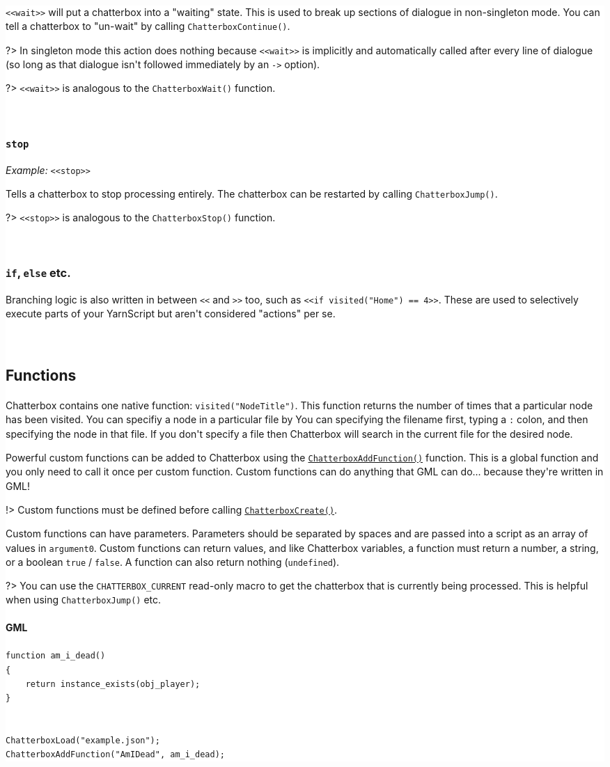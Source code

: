 `<<wait>>` will put a chatterbox into a "waiting" state. This is used to break up sections of dialogue in non-singleton mode. You can tell a chatterbox to "un-wait" by calling `ChatterboxContinue()`.

?> In singleton mode this action does nothing because `<<wait>>` is implicitly and automatically called after every line of dialogue (so long as that dialogue isn't followed immediately by an `->` option).

?> `<<wait>>` is analogous to the `ChatterboxWait()` function.

&nbsp;

### `stop`

*Example:* `<<stop>>`

Tells a chatterbox to stop processing entirely. The chatterbox can be restarted by calling `ChatterboxJump()`.

?> `<<stop>>` is analogous to the `ChatterboxStop()` function.

&nbsp;

### `if`, `else` etc.

Branching logic is also written in between `<<` and `>>` too, such as `<<if visited("Home") == 4>>`. These are used to selectively execute parts of your YarnScript but aren't considered "actions" per se.

&nbsp;

## Functions

Chatterbox contains one native function: `visited("NodeTitle")`. This function returns the number of times that a particular node has been visited. You can specifiy a node in a particular file by You can specifying the filename first, typing a `:` colon, and then specifying the node in that file. If you don't specify a file then Chatterbox will search in the current file for the desired node.

Powerful custom functions can be added to Chatterbox using the [`ChatterboxAddFunction()`](reference-configuration#chatterboxaddfunctionname-function) function. This is a global function and you only need to call it once per custom function. Custom functions can do anything that GML can do... because they're written in GML!

!> Custom functions must be defined before calling [`ChatterboxCreate()`](reference-chatterboxes#chatterboxcreatefilename-singletontext-localscope).

Custom functions can have parameters. Parameters should be separated by spaces and are passed into a script as an array of values in `argument0`. Custom functions can return values, and like Chatterbox variables, a function must return a number, a string, or a boolean `true` / `false`. A function can also return nothing (`undefined`).

?> You can use the `CHATTERBOX_CURRENT` read-only macro to get the chatterbox that is currently being processed. This is helpful when using `ChatterboxJump()` etc.



#### **GML**

```gml
function am_i_dead()
{
    return instance_exists(obj_player);
}


ChatterboxLoad("example.json");
ChatterboxAddFunction("AmIDead", am_i_dead);
```
